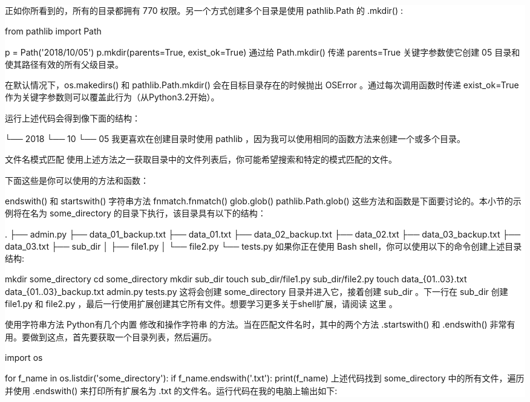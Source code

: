 正如你所看到的，所有的目录都拥有 770 权限。另一个方式创建多个目录是使用 pathlib.Path 的 .mkdir() :

from pathlib import Path

p = Path('2018/10/05')
p.mkdir(parents=True, exist_ok=True)
通过给 Path.mkdir() 传递 parents=True 关键字参数使它创建 05 目录和使其路径有效的所有父级目录。

在默认情况下，os.makedirs() 和 pathlib.Path.mkdir() 会在目标目录存在的时候抛出 OSError 。通过每次调用函数时传递 exist_ok=True 作为关键字参数则可以覆盖此行为（从Python3.2开始）。

运行上述代码会得到像下面的结构：

└── 2018
    └── 10
        └── 05
我更喜欢在创建目录时使用 pathlib ，因为我可以使用相同的函数方法来创建一个或多个目录。

文件名模式匹配
使用上述方法之一获取目录中的文件列表后，你可能希望搜索和特定的模式匹配的文件。

下面这些是你可以使用的方法和函数：

endswith() 和 startswith() 字符串方法
fnmatch.fnmatch()
glob.glob()
pathlib.Path.glob()
这些方法和函数是下面要讨论的。本小节的示例将在名为 some_directory 的目录下执行，该目录具有以下的结构：

.
├── admin.py
├── data_01_backup.txt
├── data_01.txt
├── data_02_backup.txt
├── data_02.txt
├── data_03_backup.txt
├── data_03.txt
├── sub_dir
│   ├── file1.py
│   └── file2.py
└── tests.py
如果你正在使用 Bash shell，你可以使用以下的命令创建上述目录结构:

mkdir some_directory
cd some_directory
mkdir sub_dir
touch sub_dir/file1.py sub_dir/file2.py
touch data_{01..03}.txt data_{01..03}_backup.txt admin.py tests.py
这将会创建 some_directory 目录并进入它，接着创建 sub_dir 。下一行在 sub_dir 创建 file1.py 和 file2.py ，最后一行使用扩展创建其它所有文件。想要学习更多关于shell扩展，请阅读 这里 。

使用字符串方法
Python有几个内置 修改和操作字符串 的方法。当在匹配文件名时，其中的两个方法 .startswith() 和 .endswith() 非常有用。要做到这点，首先要获取一个目录列表，然后遍历。

import os

for f_name in os.listdir('some_directory'):
    if f_name.endswith('.txt'):
        print(f_name)
上述代码找到 some_directory 中的所有文件，遍历并使用 .endswith() 来打印所有扩展名为 .txt 的文件名。运行代码在我的电脑上输出如下:
